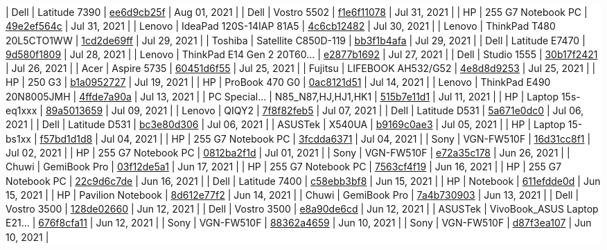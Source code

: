 | Dell          | Latitude 7390               | [ee6d9cb25f](https://linux-hardware.org/?probe=ee6d9cb25f) | Aug 01, 2021 |
| Dell          | Vostro 5502                 | [f1e6f11078](https://linux-hardware.org/?probe=f1e6f11078) | Jul 31, 2021 |
| HP            | 255 G7 Notebook PC          | [49e2ef564c](https://linux-hardware.org/?probe=49e2ef564c) | Jul 31, 2021 |
| Lenovo        | IdeaPad 120S-14IAP 81A5     | [4c6cb12482](https://linux-hardware.org/?probe=4c6cb12482) | Jul 30, 2021 |
| Lenovo        | ThinkPad T480 20L5CTO1WW    | [1cd2de69ff](https://linux-hardware.org/?probe=1cd2de69ff) | Jul 29, 2021 |
| Toshiba       | Satellite C850D-119         | [bb3f1b4afa](https://linux-hardware.org/?probe=bb3f1b4afa) | Jul 29, 2021 |
| Dell          | Latitude E7470              | [9d580f1809](https://linux-hardware.org/?probe=9d580f1809) | Jul 28, 2021 |
| Lenovo        | ThinkPad E14 Gen 2 20T60... | [e2877b1692](https://linux-hardware.org/?probe=e2877b1692) | Jul 27, 2021 |
| Dell          | Studio 1555                 | [30b17f2421](https://linux-hardware.org/?probe=30b17f2421) | Jul 26, 2021 |
| Acer          | Aspire 5735                 | [60451d6f55](https://linux-hardware.org/?probe=60451d6f55) | Jul 25, 2021 |
| Fujitsu       | LIFEBOOK AH532/G52          | [4e8d8d9253](https://linux-hardware.org/?probe=4e8d8d9253) | Jul 25, 2021 |
| HP            | 250 G3                      | [b1a0952727](https://linux-hardware.org/?probe=b1a0952727) | Jul 19, 2021 |
| HP            | ProBook 470 G0              | [0ac8121d51](https://linux-hardware.org/?probe=0ac8121d51) | Jul 14, 2021 |
| Lenovo        | ThinkPad E490 20N8005JMH    | [4ffde7a90a](https://linux-hardware.org/?probe=4ffde7a90a) | Jul 13, 2021 |
| PC Special... | N85_N87,HJ,HJ1,HK1          | [515b7e11d1](https://linux-hardware.org/?probe=515b7e11d1) | Jul 11, 2021 |
| HP            | Laptop 15s-eq1xxx           | [89a5013659](https://linux-hardware.org/?probe=89a5013659) | Jul 09, 2021 |
| Lenovo        | QIQY2                       | [7f8f82feb5](https://linux-hardware.org/?probe=7f8f82feb5) | Jul 07, 2021 |
| Dell          | Latitude D531               | [5a671e0dc0](https://linux-hardware.org/?probe=5a671e0dc0) | Jul 06, 2021 |
| Dell          | Latitude D531               | [bc3e80d306](https://linux-hardware.org/?probe=bc3e80d306) | Jul 06, 2021 |
| ASUSTek       | X540UA                      | [b9169c0ae3](https://linux-hardware.org/?probe=b9169c0ae3) | Jul 05, 2021 |
| HP            | Laptop 15-bs1xx             | [f57bd1d1d8](https://linux-hardware.org/?probe=f57bd1d1d8) | Jul 04, 2021 |
| HP            | 255 G7 Notebook PC          | [3fcdda6371](https://linux-hardware.org/?probe=3fcdda6371) | Jul 04, 2021 |
| Sony          | VGN-FW510F                  | [16d31cc8f1](https://linux-hardware.org/?probe=16d31cc8f1) | Jul 02, 2021 |
| HP            | 255 G7 Notebook PC          | [0812ba2f1d](https://linux-hardware.org/?probe=0812ba2f1d) | Jul 01, 2021 |
| Sony          | VGN-FW510F                  | [e72a35c178](https://linux-hardware.org/?probe=e72a35c178) | Jun 26, 2021 |
| Chuwi         | GemiBook Pro                | [03f12de5a1](https://linux-hardware.org/?probe=03f12de5a1) | Jun 17, 2021 |
| HP            | 255 G7 Notebook PC          | [7563cf4f19](https://linux-hardware.org/?probe=7563cf4f19) | Jun 16, 2021 |
| HP            | 255 G7 Notebook PC          | [22c9d6c7de](https://linux-hardware.org/?probe=22c9d6c7de) | Jun 16, 2021 |
| Dell          | Latitude 7400               | [c58ebb3bf8](https://linux-hardware.org/?probe=c58ebb3bf8) | Jun 15, 2021 |
| HP            | Notebook                    | [611efdde0d](https://linux-hardware.org/?probe=611efdde0d) | Jun 15, 2021 |
| HP            | Pavilion Notebook           | [8d612e77f2](https://linux-hardware.org/?probe=8d612e77f2) | Jun 14, 2021 |
| Chuwi         | GemiBook Pro                | [7a4b730903](https://linux-hardware.org/?probe=7a4b730903) | Jun 13, 2021 |
| Dell          | Vostro 3500                 | [128de02660](https://linux-hardware.org/?probe=128de02660) | Jun 12, 2021 |
| Dell          | Vostro 3500                 | [e8a90de6cd](https://linux-hardware.org/?probe=e8a90de6cd) | Jun 12, 2021 |
| ASUSTek       | VivoBook_ASUS Laptop E21... | [676f8cfa11](https://linux-hardware.org/?probe=676f8cfa11) | Jun 12, 2021 |
| Sony          | VGN-FW510F                  | [88362a4659](https://linux-hardware.org/?probe=88362a4659) | Jun 10, 2021 |
| Sony          | VGN-FW510F                  | [d87f3ea107](https://linux-hardware.org/?probe=d87f3ea107) | Jun 10, 2021 |
